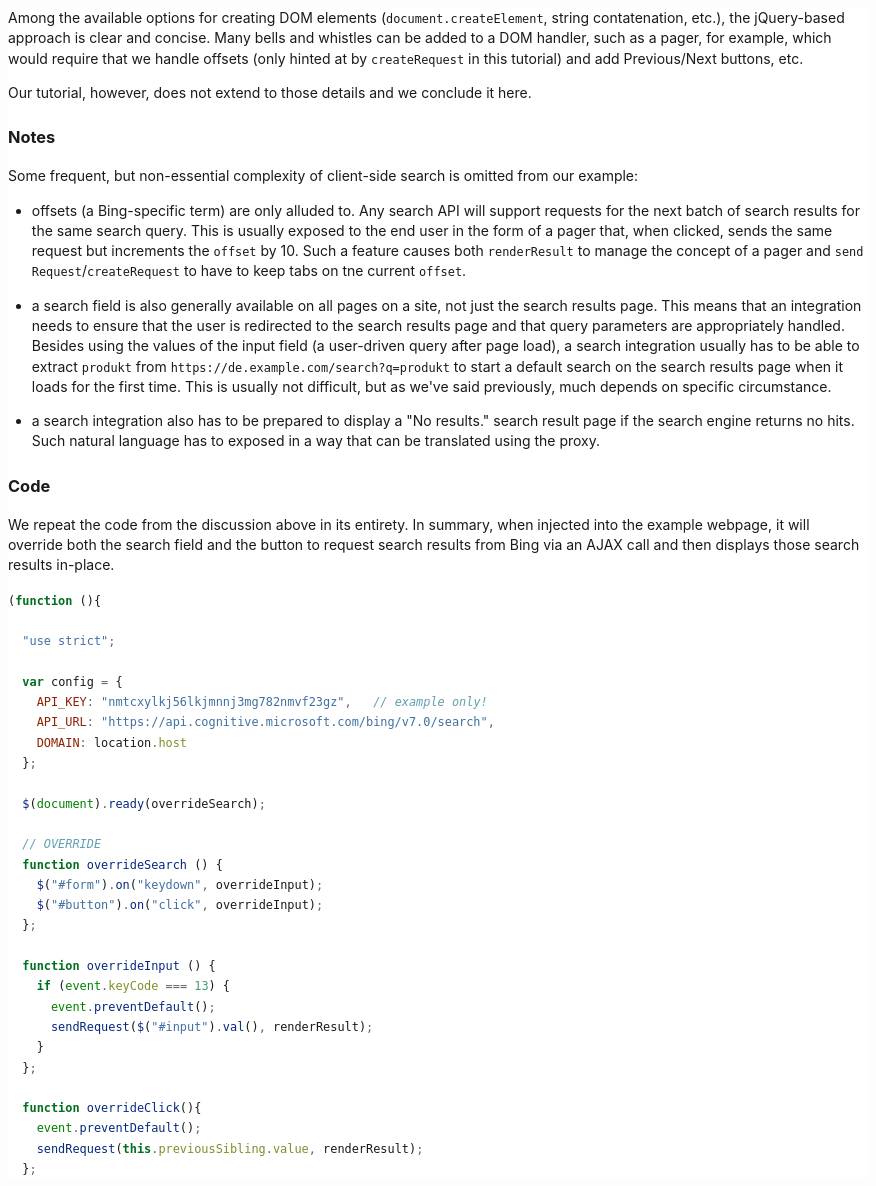 Among the available options for creating DOM elements (`document.createElement`, string contatenation, etc.), the jQuery-based approach is clear and concise. Many bells and whistles can be added to a DOM handler, such as a pager, for example, which would require that we handle offsets (only hinted at by `createRequest` in this tutorial) and add Previous/Next buttons, etc.

Our tutorial, however, does not extend to those details and we conclude it here.

### Notes

Some frequent, but non-essential complexity of client-side search is omitted from our example:

- offsets (a Bing-specific term) are only alluded to. Any search API will support requests for the next batch of search results for the same search query. This is usually exposed to the end user in the form of a pager that, when clicked, sends the same request but increments the `offset` by 10. Such a feature causes both `renderResult` to manage the concept of a pager and `sendRequest`/`createRequest` to have to keep tabs on tne current `offset`.

- a search field is also generally available on all pages on a site, not just the search results page.  This means that an integration needs to ensure that the user is redirected to the search results page and that query parameters are appropriately handled. Besides using the values of the input field (a user-driven query after page load), a search integration usually has to be able to extract `produkt` from `https://de.example.com/search?q=produkt` to start a default search on the search results page when it loads for the first time. This is usually not difficult, but as we've said previously, much depends on specific circumstance.

- a search integration also has to be prepared to display a "No results." search result page if the search engine returns no hits. Such natural language has to exposed in a way that can be translated using the proxy.

### Code

We repeat the code from the discussion above in its entirety. In summary, when injected into the example webpage, it will override both the search field and the button to request search results from Bing via an AJAX call and then displays those search results in-place.


``` javascript
(function (){

  "use strict";

  var config = {
    API_KEY: "nmtcxylkj56lkjmnnj3mg782nmvf23gz",   // example only!
    API_URL: "https://api.cognitive.microsoft.com/bing/v7.0/search",
    DOMAIN: location.host
  };

  $(document).ready(overrideSearch);

  // OVERRIDE
  function overrideSearch () {
    $("#form").on("keydown", overrideInput);
    $("#button").on("click", overrideInput);
  };

  function overrideInput () {
    if (event.keyCode === 13) {
      event.preventDefault();
      sendRequest($("#input").val(), renderResult);
    }
  };

  function overrideClick(){
    event.preventDefault();
    sendRequest(this.previousSibling.value, renderResult);
  };

```